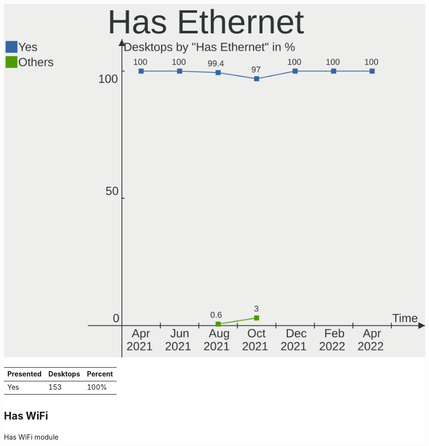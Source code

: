 ![Has Ethernet](./images/line_chart/node_has_ethernet.svg)

| Presented | Desktops | Percent |
|-----------|----------|---------|
| Yes       | 153      | 100%    |

Has WiFi
--------

Has WiFi module
